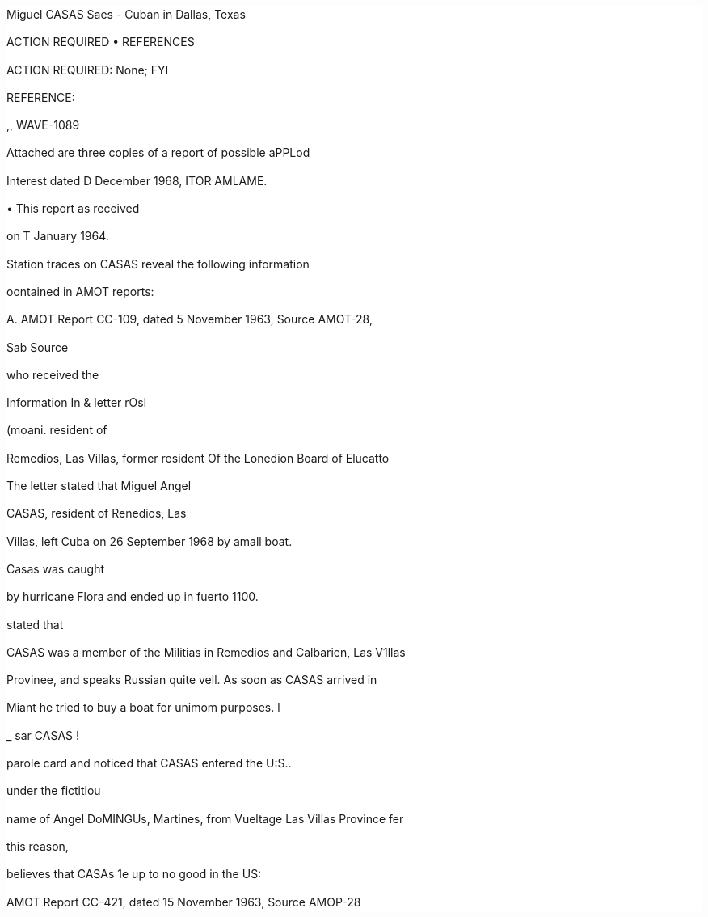 Miguel CASAS Saes - Cuban in Dallas, Texas

ACTION REQUIRED • REFERENCES

ACTION REQUIRED: None; FYI

REFERENCE:

,, WAVE-1089

Attached are three copies of a report of possible aPPLod

Interest dated D December 1968, ITOR AMLAME.

• This report as received

on T January 1964.

Station traces on CASAS reveal the following information

oontained in AMOT reports:

A. AMOT Report CC-109, dated 5 November 1963, Source AMOT-28,

Sab Source

who received the

Information In & letter rOsI

(moani. resident of

Remedios, Las Villas, former resident Of the Lonedion Board of Elucatto

The letter stated that Miguel Angel

CASAS, resident of Renedios, Las

Villas, left Cuba on 26 September 1968 by amall boat.

Casas was caught

by hurricane Flora and ended up in fuerto 1100.

stated that

CASAS was a member of the Militias in Remedios and Calbarien, Las V1llas

Provinee, and speaks Russian quite vell. As soon as CASAS arrived in

Miant he tried to buy a boat for unimom purposes. l

_ sar CASAS !

parole card and noticed that CASAS entered the U:S..

under the fictitiou

name of Angel DoMINGUs, Martines, from Vueltage Las Villas Province fer

this reason,

believes that CASAs 1e up to no good in the US:

AMOT Report CC-421, dated 15 November 1963, Source AMOP-28
